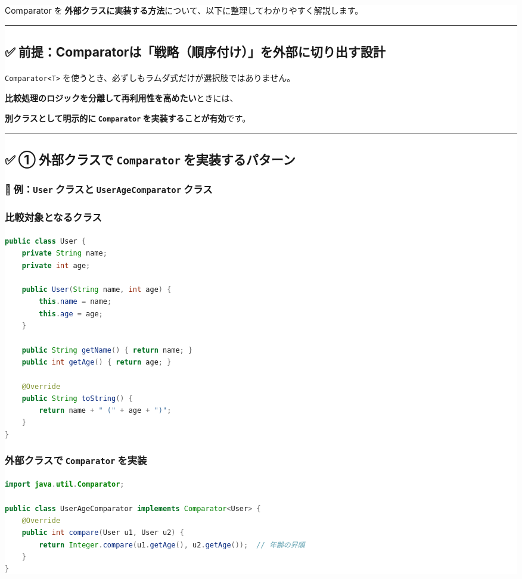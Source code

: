 Comparator を **外部クラスに実装する方法**について、以下に整理してわかりやすく解説します。

---

## ✅ 前提：Comparatorは「戦略（順序付け）」を外部に切り出す設計

`Comparator<T>` を使うとき、必ずしもラムダ式だけが選択肢ではありません。

**比較処理のロジックを分離して再利用性を高めたい**ときには、

**別クラスとして明示的に `Comparator` を実装することが有効**です。

---

## ✅ ① 外部クラスで `Comparator` を実装するパターン

### 🔷 例：`User` クラスと `UserAgeComparator` クラス

### 比較対象となるクラス

```java
public class User {
    private String name;
    private int age;

    public User(String name, int age) {
        this.name = name;
        this.age = age;
    }

    public String getName() { return name; }
    public int getAge() { return age; }

    @Override
    public String toString() {
        return name + " (" + age + ")";
    }
}
```

### 外部クラスで `Comparator` を実装

```java
import java.util.Comparator;

public class UserAgeComparator implements Comparator<User> {
    @Override
    public int compare(User u1, User u2) {
        return Integer.compare(u1.getAge(), u2.getAge());  // 年齢の昇順
    }
}
```
